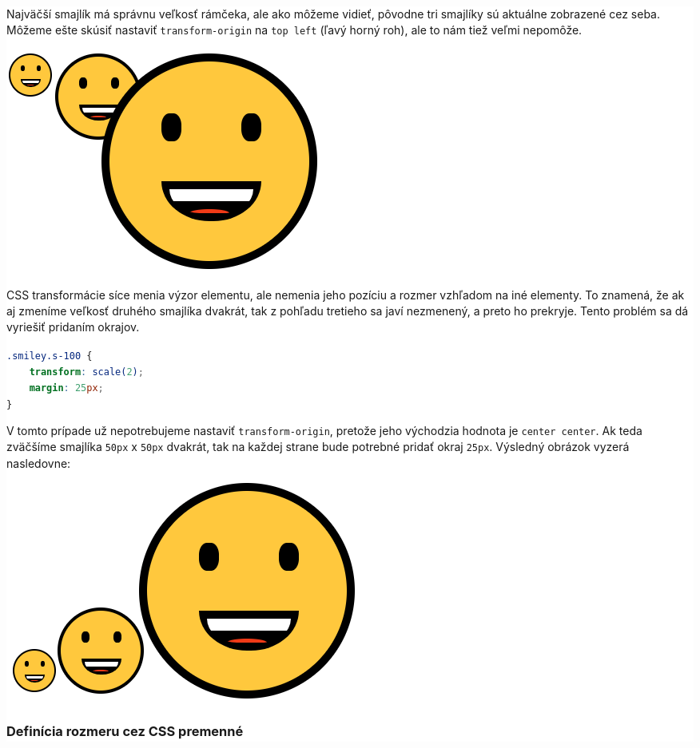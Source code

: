 Najväčší smajlík má správnu veľkosť rámčeka, ale ako môžeme vidieť, pôvodne tri smajlíky sú aktuálne zobrazené cez seba. Môžeme ešte skúsiť nastaviť `transform-origin` na `top left` (ľavý horný roh), ale to nám tiež veľmi nepomôže.

![Riešenie prekrývania smajlíkov pomocou `transform-origin`](images_emoticons/smajlik_velkosti3.png)

CSS transformácie síce menia výzor elementu, ale nemenia jeho pozíciu a rozmer vzhľadom na iné elementy. To znamená, že ak aj zmeníme veľkosť druhého smajlíka dvakrát, tak z pohľadu tretieho sa javí nezmenený, a preto ho prekryje. Tento problém sa dá vyriešiť pridaním okrajov.

```css
.smiley.s-100 {
    transform: scale(2);
    margin: 25px;
}
```

V tomto prípade už nepotrebujeme nastaviť `transform-origin`, pretože jeho východzia hodnota je `center center`. Ak teda zväčšíme smajlíka `50px` x `50px` dvakrát, tak na každej strane bude potrebné pridať okraj `25px`. Výsledný obrázok vyzerá nasledovne:

![Správny spôsob zväčšovania smajlíka pomocou nastavenia okraja](images_emoticons/smajlik_velkosti4.png)

### Definícia rozmeru cez CSS premenné
